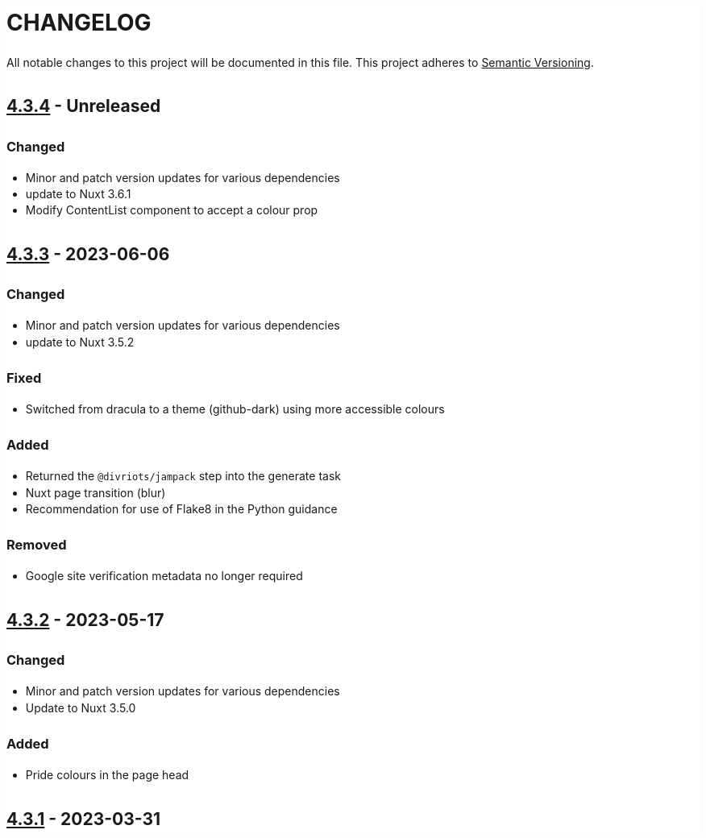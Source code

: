 # CHANGELOG

All notable changes to this project will be documented in this file. This
project adheres to [Semantic Versioning](https://semver.org/spec/v2.0.0.html).

## [4.3.4](https://github.com/samcarrington/code-style/tree/v4.3.4) - Unreleased

### Changed

- Minor and patch version updates for various dependencies
- update to Nuxt 3.6.1
- Modify ContentList component to accept a colour prop


## [4.3.3](https://github.com/samcarrington/code-style/tree/v4.3.3) - 2023-06-06

### Changed

- Minor and patch version updates for various dependencies
- update to Nuxt 3.5.2

### Fixed

- Switched from dracula to a theme (github-dark) using more accessible colours

### Added

- Returned the `@divriots/jampack` step into the generate task
- Nuxt page transition (blur)
- Recommendation for use of Flake8 in the Python guidance

### Removed

- Google site verification metadata no longer required


## [4.3.2](https://github.com/samcarrington/code-style/tree/v4.3.2) - 2023-05-17

### Changed

- Minor and patch version updates for various dependencies
- Update to Nuxt 3.5.0

### Added 

- Pride colours in the page head

## [4.3.1](https://github.com/samcarrington/code-style/tree/v4.3.1) - 2023-03-31
